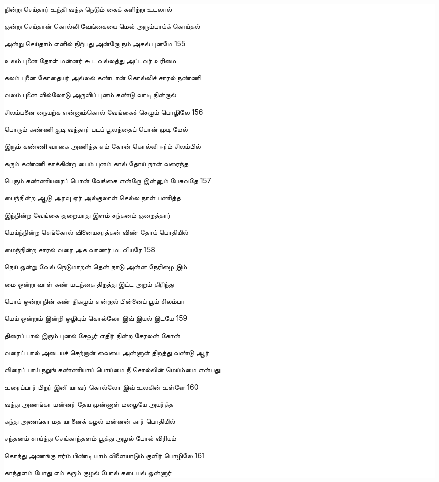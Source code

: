 நின்று செய்தார் உந்தி வந்த நெடும் கைக் களிற்று உடலால்  

குன்று செய்தான் கொல்லி வேங்கையை மெல் அரும்பாய்க் கொய்தல்  

அன்று செய்தாம் எனில் நிற்பது அன்றோ நம் அகல் புனமே 155  

  

உலம் புனை தோள் மன்னர் கூட வல்லத்து அட்டவர் உரிமை  

கலம் புனை கோதையர் அல்லல் கண்டான் கொல்லிச் சாரல் நண்ணி  

வலம் புனை வில்லோடு அருவிப் புனம் கண்டு வாடி நின்றால்  

சிலம்பனை நையற்க என்னும்கொல் வேங்கைச் செழும் பொழிலே 156  

  

பொரும் கண்ணி சூடி வந்தார் படப் பூலந்தைப் பொன் முடி மேல்  

இரும் கண்ணி வாகை அணிந்த எம் கோன் கொல்லி ஈர்ம் சிலம்பில்  

கரும் கண்ணி காக்கின்ற பைம் புனம் கால் தோய் நாள் வரைந்த  

பெரும் கண்ணியரைப் பொன் வேங்கை என்றோ இன்னும் பேசுவதே 157  

  

பைந்நின்ற ஆடு அரவு ஏர் அல்குலாள் செல்ல நாள் பணித்த  

இந்நின்ற வேங்கை குறையாது இளம் சந்தனம் குறைத்தார்  

மெய்ந்நின்ற செங்கோல் வினையசரத்தன் விண் தோய் பொதியில்  

மைந்நின்ற சாரல் வரை அக வாணர் மடவியரே 158  

  

நெய் ஒன்று வேல் நெடுமாறன் தென் நாடு அன்ன நேரிழை இம்  

மை ஒன்று வாள் கண் மடந்தை திறத்து இட்ட அறம் திரிந்து  

பொய் ஒன்று நின் கண் நிகழும் என்றால் பின்னைப் பூம் சிலம்பா  

மெய் ஒன்றும் இன்றி ஒழியும் கொல்லோ இவ் இயல் இடமே 159  

  

திரைப் பால் இரும் புனல் சேவூர் எதிர் நின்ற சேரலன் கோன்  

வரைப் பால் அடையச் செற்றான் வையை அன்னாள் திறத்து வண்டு ஆர்  

விரைப் பாய் நறுங் கண்ணியாய் பொய்மை நீ சொல்லின் மெய்ம்மை என்பது  

உரைப்பார் பிறர் இனி யாவர் கொல்லோ இவ் உலகின் உள்ளே 160  

  

வந்து அணங்கா மன்னர் தேய முன்னாள் மழையே அயர்த்த  

கந்து அணங்கா மத யானைக் கழல் மன்னன் கார் பொதியில்  

சந்தனம் சாய்ந்து செங்காந்தளம் பூத்து அழல் போல் விரியும்  

கொந்து அணங்கு ஈர்ம் பிண்டி யாம் விளையாடும் குளிர் பொழிலே 161  

  

காந்தளம் போது எம் கரும் குழல் போல் கடையல் ஒன்னார்  
